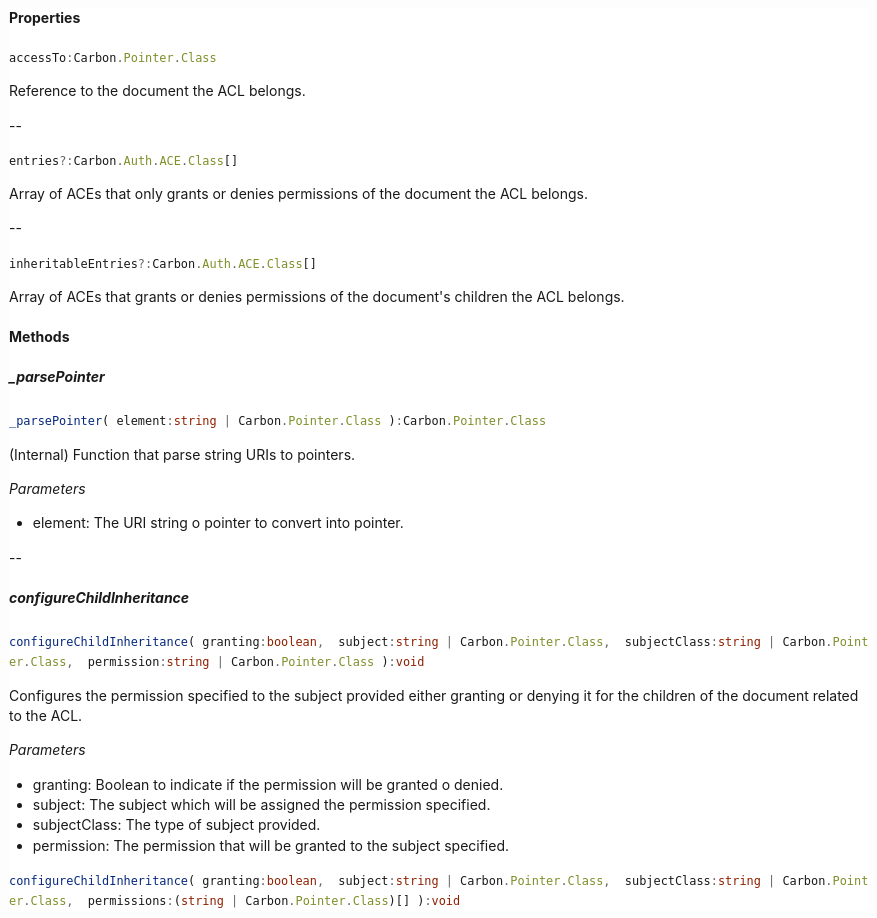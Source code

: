 #### <a name="Carbon-Auth-ACL-Class-Properties"/>Properties
```typescript 
accessTo:Carbon.Pointer.Class 
```

Reference to the document the ACL belongs.

--

```typescript 
entries?:Carbon.Auth.ACE.Class[] 
```

Array of ACEs that only grants or denies permissions of the document the ACL belongs.

--

```typescript 
inheritableEntries?:Carbon.Auth.ACE.Class[] 
```

Array of ACEs that grants or denies permissions of the document's children the ACL belongs.




#### <a name="Carbon-Auth-ACL-Class-Methods"/>Methods
##### _parsePointer
```typescript 
_parsePointer( element:string | Carbon.Pointer.Class ):Carbon.Pointer.Class
```

(Internal) Function that parse string URIs to pointers.

*Parameters*

- element: The URI string o pointer to convert into pointer.


--

##### configureChildInheritance
```typescript 
configureChildInheritance( granting:boolean,  subject:string | Carbon.Pointer.Class,  subjectClass:string | Carbon.Pointer.Class,  permission:string | Carbon.Pointer.Class ):void
```

Configures the permission specified to the subject provided either granting or denying it for the children of the document related to the ACL.

*Parameters*

- granting: Boolean to indicate if the permission will be granted o denied.
- subject: The subject which will be assigned the permission specified.
- subjectClass: The type of subject provided.
- permission: The permission that will be granted to the subject specified.

```typescript 
configureChildInheritance( granting:boolean,  subject:string | Carbon.Pointer.Class,  subjectClass:string | Carbon.Pointer.Class,  permissions:(string | Carbon.Pointer.Class)[] ):void
```
